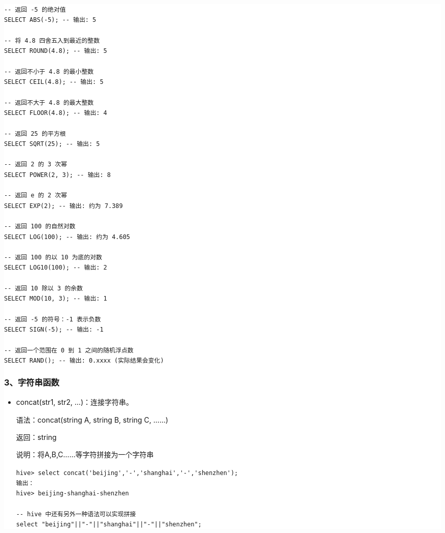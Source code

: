   ```mysql
  -- 返回 -5 的绝对值
  SELECT ABS(-5); -- 输出: 5
  
  -- 将 4.8 四舍五入到最近的整数
  SELECT ROUND(4.8); -- 输出: 5
  
  -- 返回不小于 4.8 的最小整数
  SELECT CEIL(4.8); -- 输出: 5
  
  -- 返回不大于 4.8 的最大整数
  SELECT FLOOR(4.8); -- 输出: 4
  
  -- 返回 25 的平方根
  SELECT SQRT(25); -- 输出: 5
  
  -- 返回 2 的 3 次幂
  SELECT POWER(2, 3); -- 输出: 8
  
  -- 返回 e 的 2 次幂
  SELECT EXP(2); -- 输出: 约为 7.389
  
  -- 返回 100 的自然对数
  SELECT LOG(100); -- 输出: 约为 4.605
  
  -- 返回 100 的以 10 为底的对数
  SELECT LOG10(100); -- 输出: 2
  
  -- 返回 10 除以 3 的余数
  SELECT MOD(10, 3); -- 输出: 1
  
  -- 返回 -5 的符号：-1 表示负数
  SELECT SIGN(-5); -- 输出: -1
  
  -- 返回一个范围在 0 到 1 之间的随机浮点数
  SELECT RAND(); -- 输出: 0.xxxx (实际结果会变化)
  ```

### 3、字符串函数

- concat(str1, str2, …)：连接字符串。

  语法：concat(string A, string B, string C, ……)

  返回：string

  说明：将A,B,C……等字符拼接为一个字符串

  ```mysql
  hive> select concat('beijing','-','shanghai','-','shenzhen');
  输出：
  hive> beijing-shanghai-shenzhen
  
  -- hive 中还有另外一种语法可以实现拼接
  select "beijing"||"-"||"shanghai"||"-"||"shenzhen";
  ```
